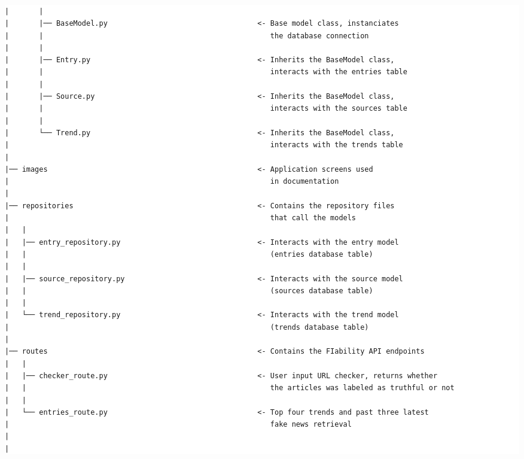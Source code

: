     |       |
    |       |── BaseModel.py                                   <- Base model class, instanciates 
    |       |                                                     the database connection
    |       |
    |       |── Entry.py                                       <- Inherits the BaseModel class, 
    |       |                                                     interacts with the entries table
    |       |
    |       |── Source.py                                      <- Inherits the BaseModel class, 
    |       |                                                     interacts with the sources table
    |       |
    |       └── Trend.py                                       <- Inherits the BaseModel class, 
    |                                                             interacts with the trends table
    |
    |── images                                                 <- Application screens used 
    |                                                             in documentation 
    |
    |── repositories                                           <- Contains the repository files 
    |                                                             that call the models
    |   |
    |   |── entry_repository.py                                <- Interacts with the entry model
    |   |                                                         (entries database table)
    |   |
    |   |── source_repository.py                               <- Interacts with the source model 
    |   |                                                         (sources database table)
    |   |
    |   └── trend_repository.py                                <- Interacts with the trend model 
    |                                                             (trends database table)
    |
    |── routes                                                 <- Contains the FIability API endpoints
    |   |
    |   |── checker_route.py                                   <- User input URL checker, returns whether
    |   |                                                         the articles was labeled as truthful or not
    |   |
    |   └── entries_route.py                                   <- Top four trends and past three latest
    |                                                             fake news retrieval
    |
    |